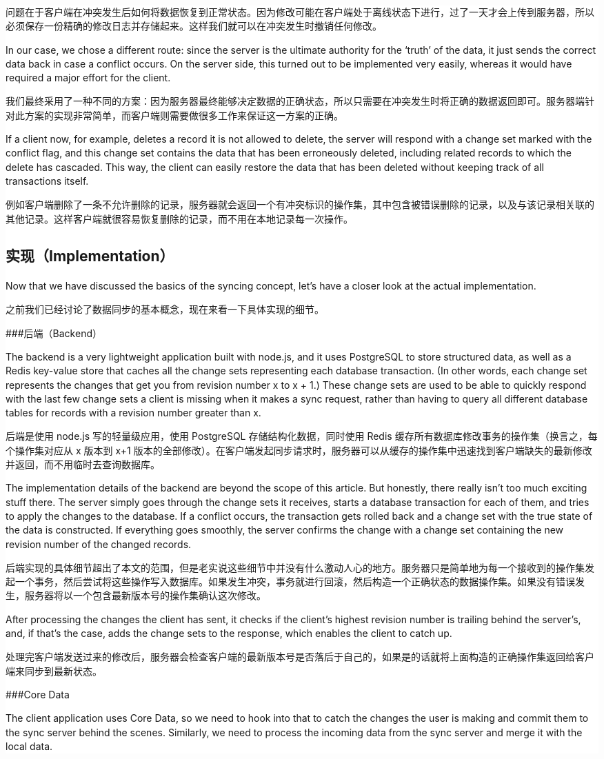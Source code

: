 问题在于客户端在冲突发生后如何将数据恢复到正常状态。因为修改可能在客户端处于离线状态下进行，过了一天才会上传到服务器，所以必须保存一份精确的修改日志并存储起来。这样我们就可以在冲突发生时撤销任何修改。

In our case, we chose a different route: since the server is the ultimate authority for the ‘truth’ of the data, it just sends the correct data back in case a conflict occurs. On the server side, this turned out to be implemented very easily, whereas it would have required a major effort for the client.

我们最终采用了一种不同的方案：因为服务器最终能够决定数据的正确状态，所以只需要在冲突发生时将正确的数据返回即可。服务器端针对此方案的实现非常简单，而客户端则需要做很多工作来保证这一方案的正确。

If a client now, for example, deletes a record it is not allowed to delete, the server will respond with a change set marked with the conflict flag, and this change set contains the data that has been erroneously deleted, including related records to which the delete has cascaded. This way, the client can easily restore the data that has been deleted without keeping track of all transactions itself.

例如客户端删除了一条不允许删除的记录，服务器就会返回一个有冲突标识的操作集，其中包含被错误删除的记录，以及与该记录相关联的其他记录。这样客户端就很容易恢复删除的记录，而不用在本地记录每一次操作。

实现（Implementation）
-----
Now that we have discussed the basics of the syncing concept, let’s have a closer look at the actual implementation.

之前我们已经讨论了数据同步的基本概念，现在来看一下具体实现的细节。

###后端（Backend）

The backend is a very lightweight application built with node.js, and it uses PostgreSQL to store structured data, as well as a Redis key-value store that caches all the change sets representing each database transaction. (In other words, each change set represents the changes that get you from revision number x to x + 1.) These change sets are used to be able to quickly respond with the last few change sets a client is missing when it makes a sync request, rather than having to query all different database tables for records with a revision number greater than x.

后端是使用 node.js 写的轻量级应用，使用 PostgreSQL 存储结构化数据，同时使用 Redis 缓存所有数据库修改事务的操作集（换言之，每个操作集对应从 x 版本到 x+1 版本的全部修改）。在客户端发起同步请求时，服务器可以从缓存的操作集中迅速找到客户端缺失的最新修改并返回，而不用临时去查询数据库。

The implementation details of the backend are beyond the scope of this article. But honestly, there really isn’t too much exciting stuff there. The server simply goes through the change sets it receives, starts a database transaction for each of them, and tries to apply the changes to the database. If a conflict occurs, the transaction gets rolled back and a change set with the true state of the data is constructed. If everything goes smoothly, the server confirms the change with a change set containing the new revision number of the changed records.

后端实现的具体细节超出了本文的范围，但是老实说这些细节中并没有什么激动人心的地方。服务器只是简单地为每一个接收到的操作集发起一个事务，然后尝试将这些操作写入数据库。如果发生冲突，事务就进行回滚，然后构造一个正确状态的数据操作集。如果没有错误发生，服务器将以一个包含最新版本号的操作集确认这次修改。

After processing the changes the client has sent, it checks if the client’s highest revision number is trailing behind the server’s, and, if that’s the case, adds the change sets to the response, which enables the client to catch up.

处理完客户端发送过来的修改后，服务器会检查客户端的最新版本号是否落后于自己的，如果是的话就将上面构造的正确操作集返回给客户端来同步到最新状态。

###Core Data

The client application uses Core Data, so we need to hook into that to catch the changes the user is making and commit them to the sync server behind the scenes. Similarly, we need to process the incoming data from the sync server and merge it with the local data.

